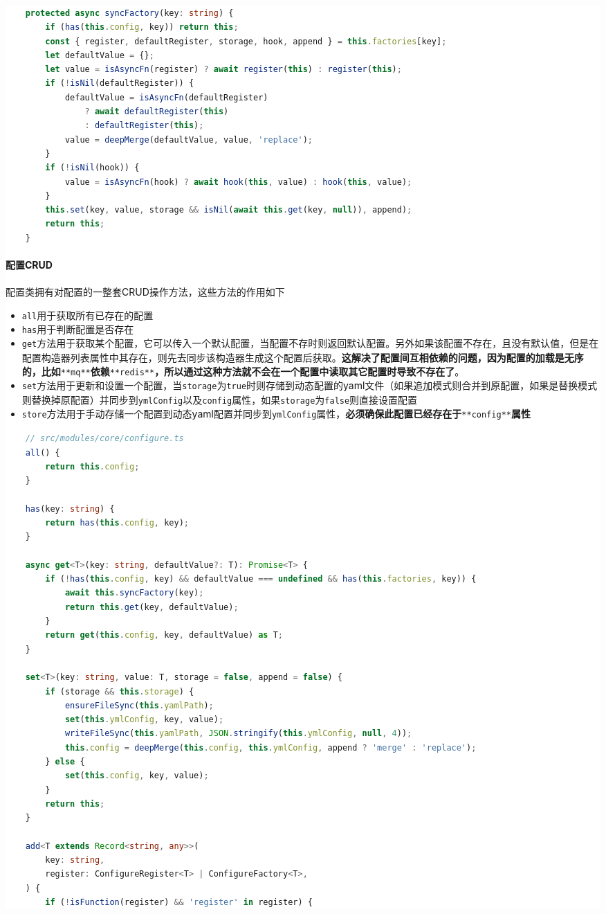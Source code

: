 ```typescript
    protected async syncFactory(key: string) {
        if (has(this.config, key)) return this;
        const { register, defaultRegister, storage, hook, append } = this.factories[key];
        let defaultValue = {};
        let value = isAsyncFn(register) ? await register(this) : register(this);
        if (!isNil(defaultRegister)) {
            defaultValue = isAsyncFn(defaultRegister)
                ? await defaultRegister(this)
                : defaultRegister(this);
            value = deepMerge(defaultValue, value, 'replace');
        }
        if (!isNil(hook)) {
            value = isAsyncFn(hook) ? await hook(this, value) : hook(this, value);
        }
        this.set(key, value, storage && isNil(await this.get(key, null)), append);
        return this;
    }
```
#### 配置CRUD
配置类拥有对配置的一整套CRUD操作方法，这些方法的作用如下

- `all`用于获取所有已存在的配置
- `has`用于判断配置是否存在
- `get`方法用于获取某个配置，它可以传入一个默认配置，当配置不存时则返回默认配置。另外如果该配置不存在，且没有默认值，但是在配置构造器列表属性中其存在，则先去同步该构造器生成这个配置后获取。**这解决了配置间互相依赖的问题，因为配置的加载是无序的，比如**`**mq**`**依赖**`**redis**`**，所以通过这种方法就不会在一个配置中读取其它配置时导致不存在了**。
- `set`方法用于更新和设置一个配置，当`storage`为`true`时则存储到动态配置的yaml文件（如果追加模式则合并到原配置，如果是替换模式则替换掉原配置）并同步到`ymlConfig`以及`config`属性，如果`storage`为`false`则直接设置配置
- `store`方法用于手动存储一个配置到动态yaml配置并同步到`ymlConfig`属性，**必须确保此配置已经存在于**`**config**`**属性**
```typescript
    // src/modules/core/configure.ts
    all() {
        return this.config;
    }

    has(key: string) {
        return has(this.config, key);
    }

    async get<T>(key: string, defaultValue?: T): Promise<T> {
        if (!has(this.config, key) && defaultValue === undefined && has(this.factories, key)) {
            await this.syncFactory(key);
            return this.get(key, defaultValue);
        }
        return get(this.config, key, defaultValue) as T;
    }

    set<T>(key: string, value: T, storage = false, append = false) {
        if (storage && this.storage) {
            ensureFileSync(this.yamlPath);
            set(this.ymlConfig, key, value);
            writeFileSync(this.yamlPath, JSON.stringify(this.ymlConfig, null, 4));
            this.config = deepMerge(this.config, this.ymlConfig, append ? 'merge' : 'replace');
        } else {
            set(this.config, key, value);
        }
        return this;
    }

    add<T extends Record<string, any>>(
        key: string,
        register: ConfigureRegister<T> | ConfigureFactory<T>,
    ) {
        if (!isFunction(register) && 'register' in register) {
```